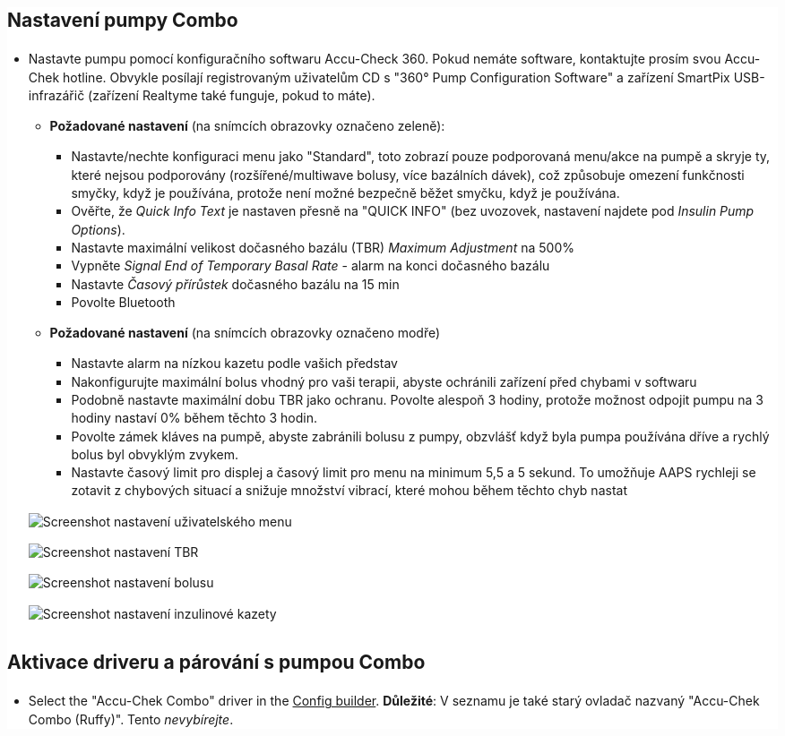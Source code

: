 ## Nastavení pumpy Combo

* Nastavte pumpu pomocí konfiguračního softwaru Accu-Check 360. Pokud nemáte software, kontaktujte prosím svou Accu-Chek hotline. Obvykle posílají registrovaným uživatelům CD s "360° Pump Configuration Software" a zařízení SmartPix USB-infrazářič (zařízení Realtyme také funguje, pokud to máte).

  - **Požadované nastavení** (na snímcích obrazovky označeno zeleně):

     * Nastavte/nechte konfiguraci menu jako "Standard", toto zobrazí pouze podporovaná menu/akce na pumpě a skryje ty, které nejsou podporovány (rozšířené/multiwave bolusy, více bazálních dávek), což způsobuje omezení funkčnosti smyčky, když je používána, protože není možné bezpečně běžet smyčku, když je používána.
     * Ověřte, že _Quick Info Text_ je nastaven přesně na "QUICK INFO" (bez uvozovek, nastavení najdete pod _Insulin Pump Options_).
     * Nastavte maximální velikost dočasného bazálu (TBR) _Maximum Adjustment_ na 500%
     * Vypněte _Signal End of Temporary Basal Rate_ - alarm na konci dočasného bazálu
     * Nastavte _Časový přírůstek_ dočasného bazálu na 15 min
     * Povolte Bluetooth

  - **Požadované nastavení** (na snímcích obrazovky označeno modře)

     * Nastavte alarm na nízkou kazetu podle vašich představ
     * Nakonfigurujte maximální bolus vhodný pro vaši terapii, abyste ochránili zařízení před chybami v softwaru
     * Podobně nastavte maximální dobu TBR jako ochranu. Povolte alespoň 3 hodiny, protože možnost odpojit pumpu na 3 hodiny nastaví 0% během těchto 3 hodin.
     * Povolte zámek kláves na pumpě, abyste zabránili bolusu z pumpy, obzvlášť když byla pumpa používána dříve a rychlý bolus byl obvyklým zvykem.
     * Nastavte časový limit pro displej a časový limit pro menu na minimum 5,5 a 5 sekund. To umožňuje AAPS rychleji se zotavit z chybových situací a snižuje množství vibrací, které mohou během těchto chyb nastat

  ![Screenshot nastavení uživatelského menu](../images/combo/combo-menu-settings.png)

  ![Screenshot nastavení TBR](../images/combo/combo-tbr-settings.png)

  ![Screenshot nastavení bolusu](../images/combo/combo-bolus-settings.png)

  ![Screenshot nastavení inzulinové kazety](../images/combo/combo-insulin-settings.png)

## Aktivace driveru a párování s pumpou Combo

* Select the "Accu-Chek Combo" driver in the [Config builder](../SettingUpAaps/ConfigBuilder.md). **Důležité**: V seznamu je také starý ovladač nazvaný "Accu-Chek Combo (Ruffy)". Tento _nevybírejte_.
